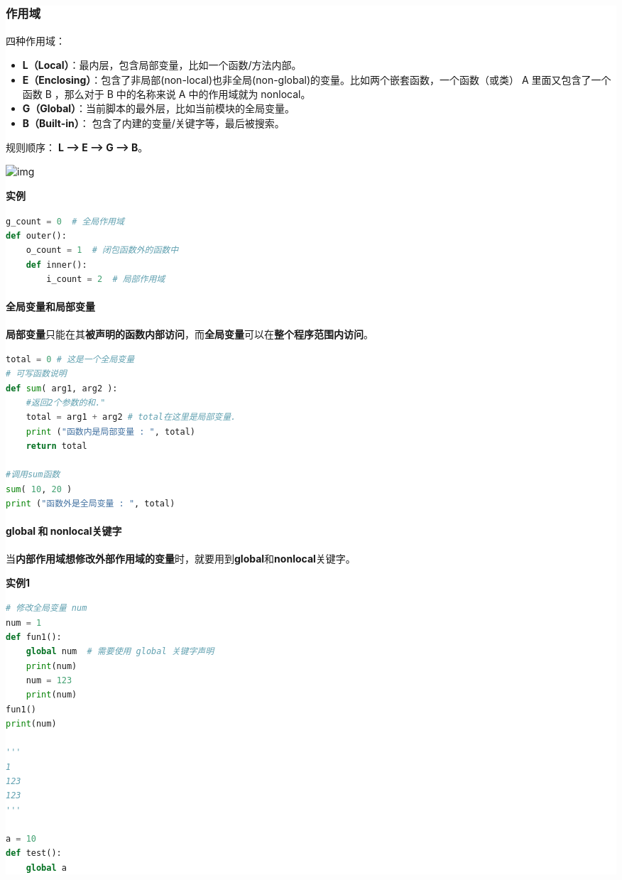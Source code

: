### 作用域

四种作用域：

- **L（Local）**：最内层，包含局部变量，比如一个函数/方法内部。
- **E（Enclosing）**：包含了非局部(non-local)也非全局(non-global)的变量。比如两个嵌套函数，一个函数（或类） A 里面又包含了一个函数 B ，那么对于 B 中的名称来说 A 中的作用域就为 nonlocal。
- **G（Global）**：当前脚本的最外层，比如当前模块的全局变量。
- **B（Built-in）**： 包含了内建的变量/关键字等，最后被搜索。

规则顺序： **L –> E –> G –> B**。

![img](https://www.runoob.com/wp-content/uploads/2014/05/1418490-20180906153626089-1835444372.png)

**实例**

```python
g_count = 0  # 全局作用域
def outer():
    o_count = 1  # 闭包函数外的函数中
    def inner():
        i_count = 2  # 局部作用域
```

#### 全局变量和局部变量

**局部变量**只能在其**被声明的函数内部访问**，而**全局变量**可以在**整个程序范围内访问**。

```python
total = 0 # 这是一个全局变量
# 可写函数说明
def sum( arg1, arg2 ):
    #返回2个参数的和."
    total = arg1 + arg2 # total在这里是局部变量.
    print ("函数内是局部变量 : ", total)
    return total
 
#调用sum函数
sum( 10, 20 )
print ("函数外是全局变量 : ", total)
```

#### global 和 nonlocal关键字

当**内部作用域想修改外部作用域的变量**时，就要用到**global**和**nonlocal**关键字。

**实例1**

```python
# 修改全局变量 num
num = 1
def fun1():
    global num  # 需要使用 global 关键字声明
    print(num) 
    num = 123
    print(num)
fun1()
print(num)

'''
1
123
123
'''

a = 10
def test():
    global a
```
